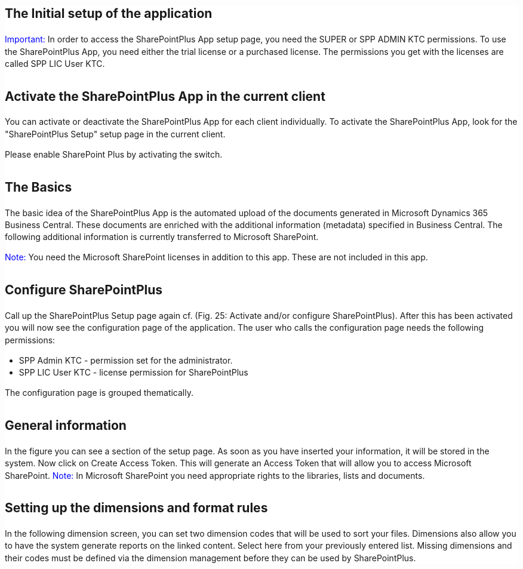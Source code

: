 ## The Initial setup of the application

<span style="color:blue">Important:</span> In order to access the SharePointPlus App setup page, you need the SUPER or SPP ADMIN KTC permissions. To use the SharePointPlus App, you need either the trial license or a purchased license. The permissions you get with the licenses are called SPP LIC User KTC.

## Activate the SharePointPlus App in the current client

You can activate or deactivate the SharePointPlus App for each client individually. To activate the SharePointPlus App, look for the "SharePointPlus Setup" setup page in the current client.



Please enable SharePoint Plus by activating the switch.



## The Basics

The basic idea of the SharePointPlus App is the automated upload of the documents generated in Microsoft Dynamics 365 Business Central. These documents are enriched with the additional information (metadata) specified in Business Central. The following additional information is currently transferred to Microsoft SharePoint.



<span style="color:blue">Note:</span> You need the Microsoft SharePoint licenses in addition to this app. These are not included in this app.

## Configure SharePointPlus

Call up the SharePointPlus Setup page again cf. (Fig. 25: Activate and/or configure SharePointPlus). After this has been activated you will now see the configuration page of the application.
The user who calls the configuration page needs the following permissions:

- SPP Admin KTC - permission set for the administrator.
- SPP LIC User KTC - license permission for SharePointPlus

The configuration page is grouped thematically.

## General information



In the figure you can see a section of the setup page. As soon as you have inserted your information, it will be stored in the system.
Now click on Create Access Token. This will generate an Access Token that will allow you to access Microsoft SharePoint.
<span style="color:blue">Note:</span> In Microsoft SharePoint you need appropriate rights to the libraries, lists and documents.

## Setting up the dimensions and format rules

In the following dimension screen, you can set two dimension codes that will be used to sort your files. Dimensions also allow you to have the system generate reports on the linked content. Select here from your previously entered list. Missing dimensions and their codes must be defined via the dimension management before they can be used by SharePointPlus.
